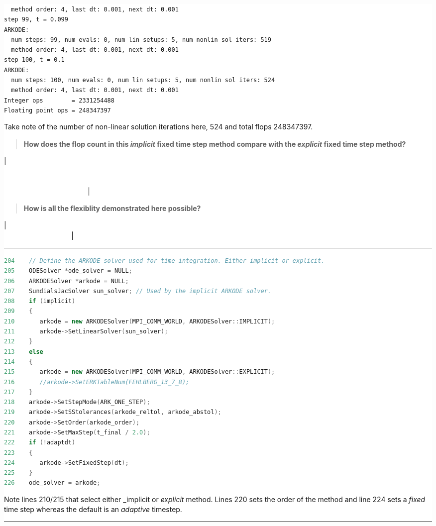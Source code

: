 ```
  method order: 4, last dt: 0.001, next dt: 0.001
step 99, t = 0.099
ARKODE:
  num steps: 99, num evals: 0, num lin setups: 5, num nonlin sol iters: 519
  method order: 4, last dt: 0.001, next dt: 0.001
step 100, t = 0.1
ARKODE:
  num steps: 100, num evals: 0, num lin setups: 5, num nonlin sol iters: 524
  method order: 4, last dt: 0.001, next dt: 0.001
Integer ops        = 2331254488
Floating point ops = 248347397
```

Take note of the number of non-linear solution iterations here, 524 and total flops 248347397.

> **How does the flop count in this _implicit_ fixed time step method compare with the _explicit_ fixed time step method?**

|<font color="white">Well, at a dt=0.001, the explicit method failed due to stability issues. But, it suceeded with a dt=0.0005, which required twice as many steps to reach t=0.1 where the _implicit_ succeeds with dt=0.001 but still requires about 33% more flops due to the implicit solves needed on each step.  The cost of the implicit method may be reduced by using looser tolerances if those are appropriate for the application needs.</font>|

> **How is all the flexiblity demonstrated here possible?**

|<font color="white">The lines of code below illustrate how the application is taking advantage of the SUNDIALS numerical package to affect various methods of solution.</font>|

---
```c++
204    // Define the ARKODE solver used for time integration. Either implicit or explicit.
205    ODESolver *ode_solver = NULL;
206    ARKODESolver *arkode = NULL;
207    SundialsJacSolver sun_solver; // Used by the implicit ARKODE solver.
208    if (implicit)
209    {
210       arkode = new ARKODESolver(MPI_COMM_WORLD, ARKODESolver::IMPLICIT);
211       arkode->SetLinearSolver(sun_solver);
212    }
213    else
214    {
215       arkode = new ARKODESolver(MPI_COMM_WORLD, ARKODESolver::EXPLICIT);
216       //arkode->SetERKTableNum(FEHLBERG_13_7_8);
217    }
218    arkode->SetStepMode(ARK_ONE_STEP);
219    arkode->SetSStolerances(arkode_reltol, arkode_abstol);
220    arkode->SetOrder(arkode_order);
221    arkode->SetMaxStep(t_final / 2.0);
222    if (!adaptdt)
223    {
224       arkode->SetFixedStep(dt);
225    }
226    ode_solver = arkode;
```

Note lines 210/215 that select either _implicit or _explicit_ method.
Lines 220 sets the order of the method and line 224 sets a _fixed_ time
step whereas the default is an _adaptive_ timestep.

---